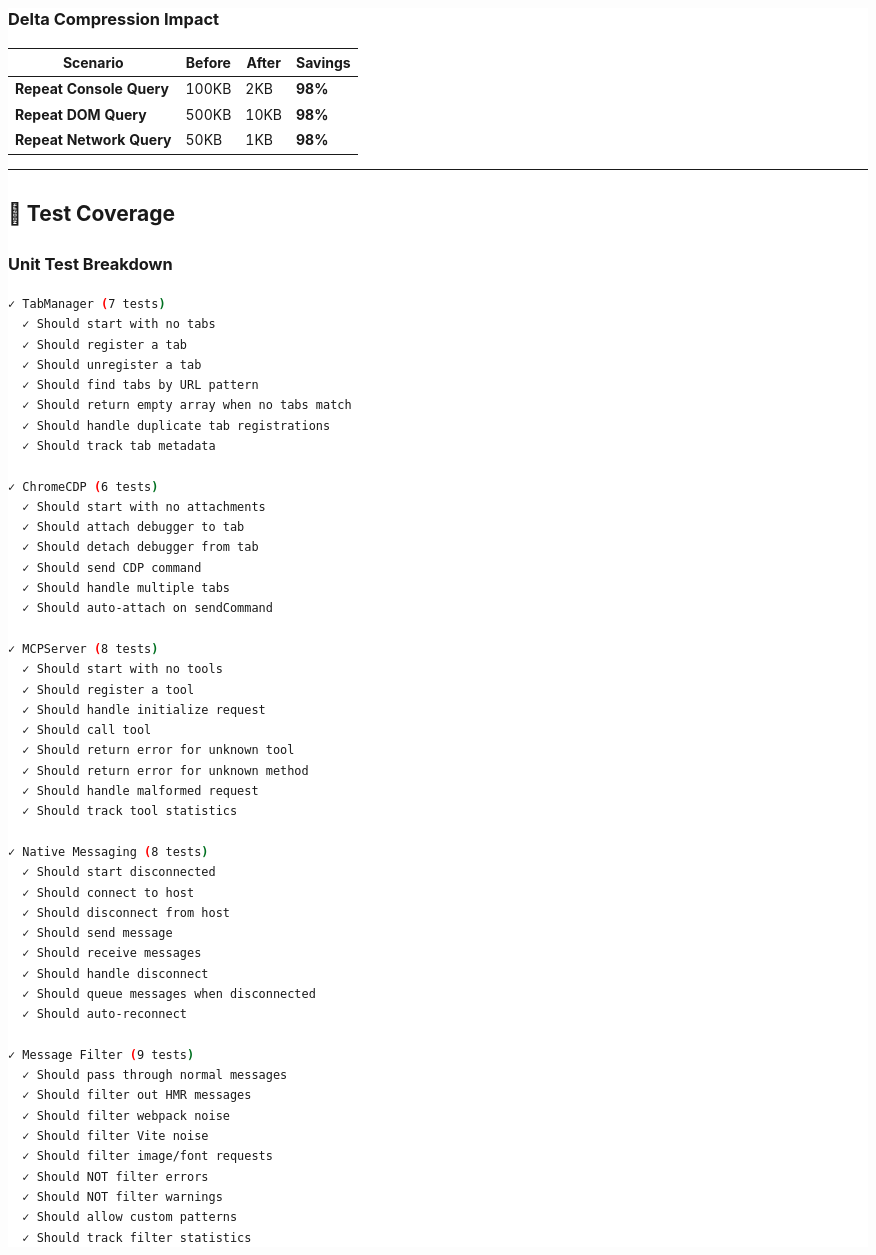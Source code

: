 ### Delta Compression Impact
| Scenario | Before | After | Savings |
|----------|--------|-------|---------|
| **Repeat Console Query** | 100KB | 2KB | **98%** |
| **Repeat DOM Query** | 500KB | 10KB | **98%** |
| **Repeat Network Query** | 50KB | 1KB | **98%** |

---

## 🧪 Test Coverage

### Unit Test Breakdown

```bash
✓ TabManager (7 tests)
  ✓ Should start with no tabs
  ✓ Should register a tab
  ✓ Should unregister a tab
  ✓ Should find tabs by URL pattern
  ✓ Should return empty array when no tabs match
  ✓ Should handle duplicate tab registrations
  ✓ Should track tab metadata

✓ ChromeCDP (6 tests)
  ✓ Should start with no attachments
  ✓ Should attach debugger to tab
  ✓ Should detach debugger from tab
  ✓ Should send CDP command
  ✓ Should handle multiple tabs
  ✓ Should auto-attach on sendCommand

✓ MCPServer (8 tests)
  ✓ Should start with no tools
  ✓ Should register a tool
  ✓ Should handle initialize request
  ✓ Should call tool
  ✓ Should return error for unknown tool
  ✓ Should return error for unknown method
  ✓ Should handle malformed request
  ✓ Should track tool statistics

✓ Native Messaging (8 tests)
  ✓ Should start disconnected
  ✓ Should connect to host
  ✓ Should disconnect from host
  ✓ Should send message
  ✓ Should receive messages
  ✓ Should handle disconnect
  ✓ Should queue messages when disconnected
  ✓ Should auto-reconnect

✓ Message Filter (9 tests)
  ✓ Should pass through normal messages
  ✓ Should filter out HMR messages
  ✓ Should filter webpack noise
  ✓ Should filter Vite noise
  ✓ Should filter image/font requests
  ✓ Should NOT filter errors
  ✓ Should NOT filter warnings
  ✓ Should allow custom patterns
  ✓ Should track filter statistics
```